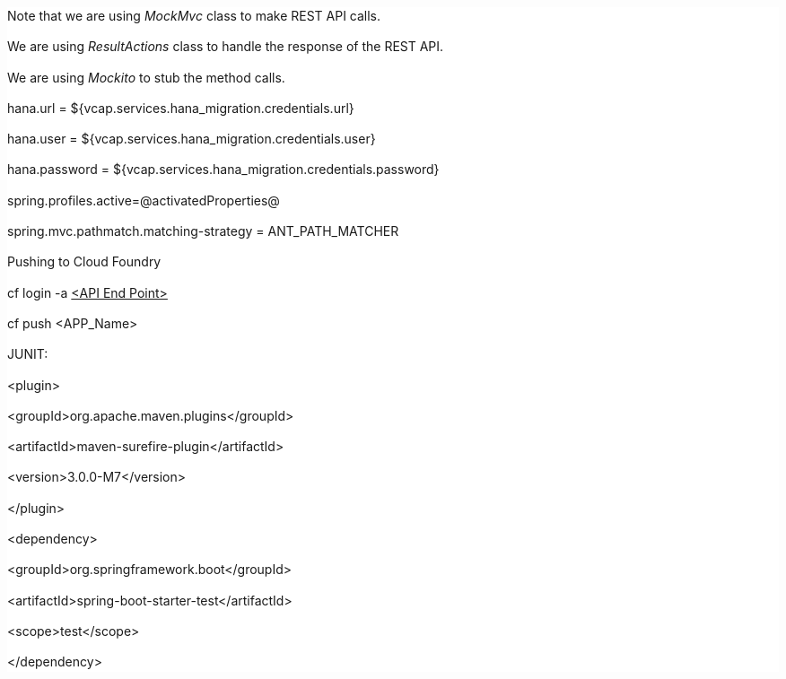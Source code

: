 Note that we are using *MockMvc* class to make REST API calls.

We are using *ResultActions* class to handle the response of the REST
API.

We are using *Mockito* to stub the method calls.

hana.url = \${vcap.services.hana_migration.credentials.url}

hana.user = \${vcap.services.hana_migration.credentials.user}

hana.password = \${vcap.services.hana_migration.credentials.password}

spring.profiles.active=@activatedProperties@

spring.mvc.pathmatch.matching-strategy = ANT_PATH_MATCHER

Pushing to Cloud Foundry

cf login -a [\<API End
Point\>](https://api.cf.us10-001.hana.ondemand.com)

cf push \<APP_Name\>

JUNIT:

\<plugin\>

\<groupId\>org.apache.maven.plugins\</groupId\>

\<artifactId\>maven-surefire-plugin\</artifactId\>

\<version\>3.0.0-M7\</version\>

\</plugin\>

\<dependency\>

\<groupId\>org.springframework.boot\</groupId\>

\<artifactId\>spring-boot-starter-test\</artifactId\>

\<scope\>test\</scope\>

\</dependency\>
